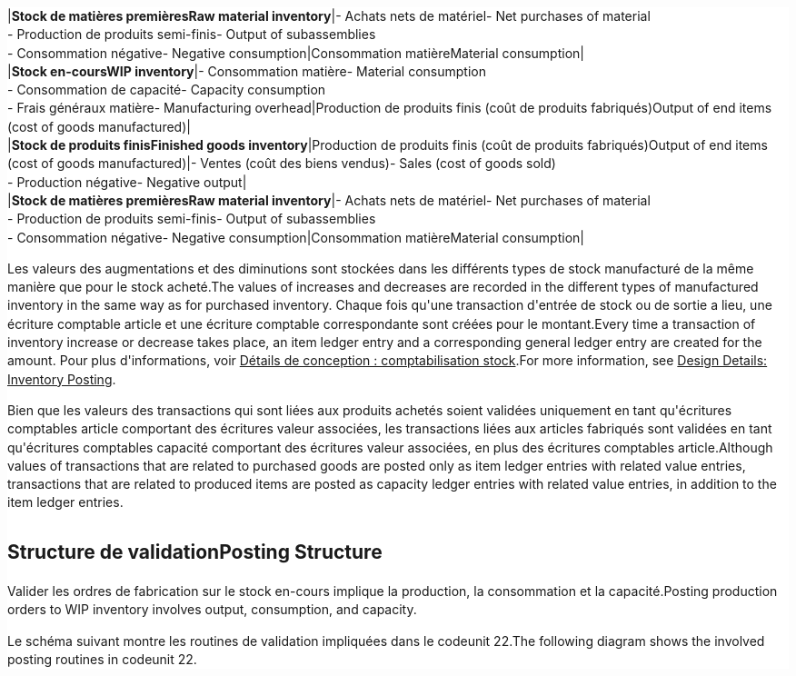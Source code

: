 |<span data-ttu-id="154a5-131">**Stock de matières premières**</span><span class="sxs-lookup"><span data-stu-id="154a5-131">**Raw material inventory**</span></span>|<span data-ttu-id="154a5-132">-   Achats nets de matériel</span><span class="sxs-lookup"><span data-stu-id="154a5-132">-   Net purchases of material</span></span><br /><span data-ttu-id="154a5-133">-   Production de produits semi-finis</span><span class="sxs-lookup"><span data-stu-id="154a5-133">-   Output of subassemblies</span></span><br /><span data-ttu-id="154a5-134">-   Consommation négative</span><span class="sxs-lookup"><span data-stu-id="154a5-134">-   Negative consumption</span></span>|<span data-ttu-id="154a5-135">Consommation matière</span><span class="sxs-lookup"><span data-stu-id="154a5-135">Material consumption</span></span>|  
|<span data-ttu-id="154a5-136">**Stock en-cours**</span><span class="sxs-lookup"><span data-stu-id="154a5-136">**WIP inventory**</span></span>|<span data-ttu-id="154a5-137">-   Consommation matière</span><span class="sxs-lookup"><span data-stu-id="154a5-137">-   Material consumption</span></span><br /><span data-ttu-id="154a5-138">-   Consommation de capacité</span><span class="sxs-lookup"><span data-stu-id="154a5-138">-   Capacity consumption</span></span><br /><span data-ttu-id="154a5-139">-   Frais généraux matière</span><span class="sxs-lookup"><span data-stu-id="154a5-139">-   Manufacturing overhead</span></span>|<span data-ttu-id="154a5-140">Production de produits finis (coût de produits fabriqués)</span><span class="sxs-lookup"><span data-stu-id="154a5-140">Output of end items (cost of goods manufactured)</span></span>|  
|<span data-ttu-id="154a5-141">**Stock de produits finis**</span><span class="sxs-lookup"><span data-stu-id="154a5-141">**Finished goods inventory**</span></span>|<span data-ttu-id="154a5-142">Production de produits finis (coût de produits fabriqués)</span><span class="sxs-lookup"><span data-stu-id="154a5-142">Output of end items (cost of goods manufactured)</span></span>|<span data-ttu-id="154a5-143">-   Ventes (coût des biens vendus)</span><span class="sxs-lookup"><span data-stu-id="154a5-143">-   Sales (cost of goods sold)</span></span><br /><span data-ttu-id="154a5-144">-   Production négative</span><span class="sxs-lookup"><span data-stu-id="154a5-144">-   Negative output</span></span>|  
|<span data-ttu-id="154a5-145">**Stock de matières premières**</span><span class="sxs-lookup"><span data-stu-id="154a5-145">**Raw material inventory**</span></span>|<span data-ttu-id="154a5-146">-   Achats nets de matériel</span><span class="sxs-lookup"><span data-stu-id="154a5-146">-   Net purchases of material</span></span><br /><span data-ttu-id="154a5-147">-   Production de produits semi-finis</span><span class="sxs-lookup"><span data-stu-id="154a5-147">-   Output of subassemblies</span></span><br /><span data-ttu-id="154a5-148">-   Consommation négative</span><span class="sxs-lookup"><span data-stu-id="154a5-148">-   Negative consumption</span></span>|<span data-ttu-id="154a5-149">Consommation matière</span><span class="sxs-lookup"><span data-stu-id="154a5-149">Material consumption</span></span>|  

<span data-ttu-id="154a5-150">Les valeurs des augmentations et des diminutions sont stockées dans les différents types de stock manufacturé de la même manière que pour le stock acheté.</span><span class="sxs-lookup"><span data-stu-id="154a5-150">The values of increases and decreases are recorded in the different types of manufactured inventory in the same way as for purchased inventory.</span></span> <span data-ttu-id="154a5-151">Chaque fois qu'une transaction d'entrée de stock ou de sortie a lieu, une écriture comptable article et une écriture comptable correspondante sont créées pour le montant.</span><span class="sxs-lookup"><span data-stu-id="154a5-151">Every time a transaction of inventory increase or decrease takes place, an item ledger entry and a corresponding general ledger entry are created for the amount.</span></span> <span data-ttu-id="154a5-152">Pour plus d'informations, voir [Détails de conception : comptabilisation stock](design-details-inventory-posting.md).</span><span class="sxs-lookup"><span data-stu-id="154a5-152">For more information, see [Design Details: Inventory Posting](design-details-inventory-posting.md).</span></span>  

<span data-ttu-id="154a5-153">Bien que les valeurs des transactions qui sont liées aux produits achetés soient validées uniquement en tant qu'écritures comptables article comportant des écritures valeur associées, les transactions liées aux articles fabriqués sont validées en tant qu'écritures comptables capacité comportant des écritures valeur associées, en plus des écritures comptables article.</span><span class="sxs-lookup"><span data-stu-id="154a5-153">Although values of transactions that are related to purchased goods are posted only as item ledger entries with related value entries, transactions that are related to produced items are posted as capacity ledger entries with related value entries, in addition to the item ledger entries.</span></span>  

## <a name="posting-structure"></a><span data-ttu-id="154a5-154">Structure de validation</span><span class="sxs-lookup"><span data-stu-id="154a5-154">Posting Structure</span></span>  
<span data-ttu-id="154a5-155">Valider les ordres de fabrication sur le stock en-cours implique la production, la consommation et la capacité.</span><span class="sxs-lookup"><span data-stu-id="154a5-155">Posting production orders to WIP inventory involves output, consumption, and capacity.</span></span>  

<span data-ttu-id="154a5-156">Le schéma suivant montre les routines de validation impliquées dans le codeunit 22.</span><span class="sxs-lookup"><span data-stu-id="154a5-156">The following diagram shows the involved posting routines in codeunit 22.</span></span>  
